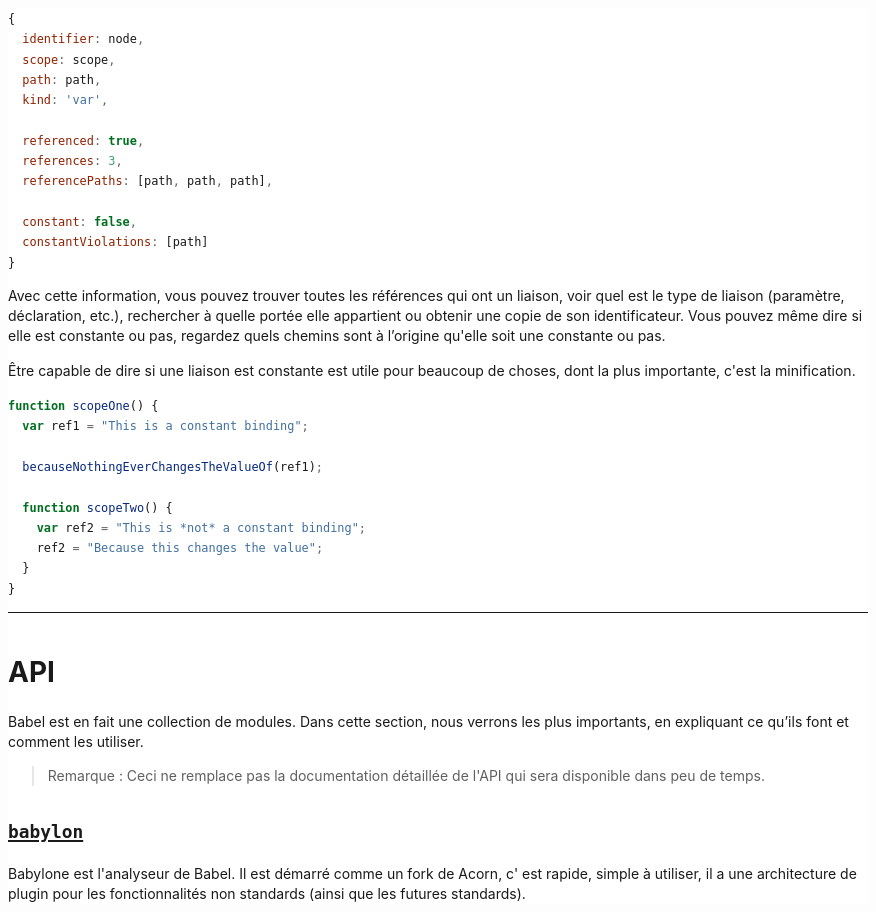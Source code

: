 ```js
{
  identifier: node,
  scope: scope,
  path: path,
  kind: 'var',

  referenced: true,
  references: 3,
  referencePaths: [path, path, path],

  constant: false,
  constantViolations: [path]
}
```

Avec cette information, vous pouvez trouver toutes les références qui ont un liaison, voir quel est le type de liaison (paramètre, déclaration, etc.), rechercher à quelle portée elle appartient ou obtenir une copie de son identificateur. Vous pouvez même dire si elle est constante ou pas, regardez quels chemins sont à l’origine qu'elle soit une constante ou pas.

Être capable de dire si une liaison est constante est utile pour beaucoup de choses, dont la plus importante, c'est la minification.

```js
function scopeOne() {
  var ref1 = "This is a constant binding";

  becauseNothingEverChangesTheValueOf(ref1);

  function scopeTwo() {
    var ref2 = "This is *not* a constant binding";
    ref2 = "Because this changes the value";
  }
}
```

* * *

# <a id="toc-api"></a>API

Babel est en fait une collection de modules. Dans cette section, nous verrons les plus importants, en expliquant ce qu’ils font et comment les utiliser.

> Remarque : Ceci ne remplace pas la documentation détaillée de l'API qui sera disponible dans peu de temps.

## <a id="toc-babylon"></a>[`babylon`](https://github.com/babel/babylon)

Babylone est l'analyseur de Babel. Il est démarré comme un fork de Acorn, c' est rapide, simple à utiliser, il a une architecture de plugin pour les fonctionnalités non standards (ainsi que les futures standards).
